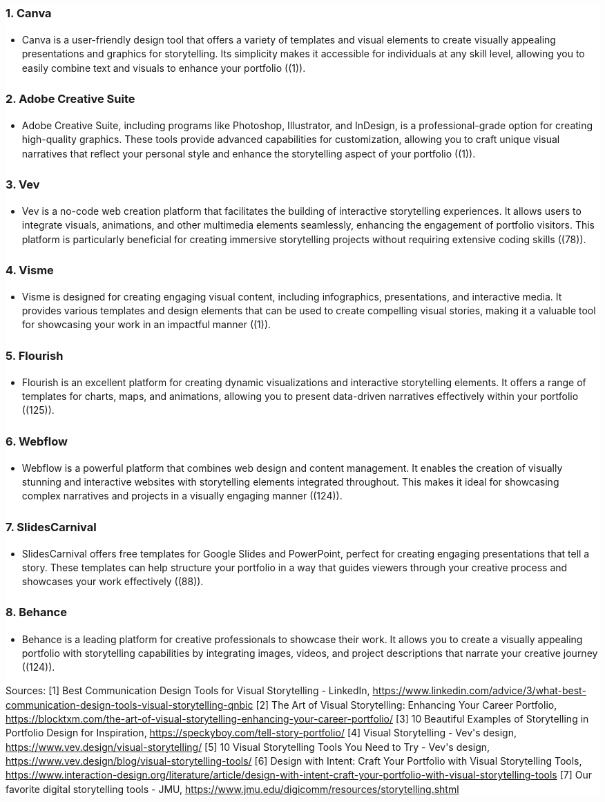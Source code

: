 

### 1. Canva
- Canva is a user-friendly design tool that offers a variety of templates and visual elements to create visually appealing presentations and graphics for storytelling. Its simplicity makes it accessible for individuals at any skill level, allowing you to easily combine text and visuals to enhance your portfolio ((1)).

### 2. Adobe Creative Suite
- Adobe Creative Suite, including programs like Photoshop, Illustrator, and InDesign, is a professional-grade option for creating high-quality graphics. These tools provide advanced capabilities for customization, allowing you to craft unique visual narratives that reflect your personal style and enhance the storytelling aspect of your portfolio ((1)).

### 3. Vev
- Vev is a no-code web creation platform that facilitates the building of interactive storytelling experiences. It allows users to integrate visuals, animations, and other multimedia elements seamlessly, enhancing the engagement of portfolio visitors. This platform is particularly beneficial for creating immersive storytelling projects without requiring extensive coding skills ((78)).

### 4. Visme
- Visme is designed for creating engaging visual content, including infographics, presentations, and interactive media. It provides various templates and design elements that can be used to create compelling visual stories, making it a valuable tool for showcasing your work in an impactful manner ((1)).

### 5. Flourish
- Flourish is an excellent platform for creating dynamic visualizations and interactive storytelling elements. It offers a range of templates for charts, maps, and animations, allowing you to present data-driven narratives effectively within your portfolio ((125)).

### 6. Webflow
- Webflow is a powerful platform that combines web design and content management. It enables the creation of visually stunning and interactive websites with storytelling elements integrated throughout. This makes it ideal for showcasing complex narratives and projects in a visually engaging manner ((124)).

### 7. SlidesCarnival
- SlidesCarnival offers free templates for Google Slides and PowerPoint, perfect for creating engaging presentations that tell a story. These templates can help structure your portfolio in a way that guides viewers through your creative process and showcases your work effectively ((88)).

### 8. Behance
- Behance is a leading platform for creative professionals to showcase their work. It allows you to create a visually appealing portfolio with storytelling capabilities by integrating images, videos, and project descriptions that narrate your creative journey ((124)).

Sources: 
[1] Best Communication Design Tools for Visual Storytelling - LinkedIn, https://www.linkedin.com/advice/3/what-best-communication-design-tools-visual-storytelling-qnbic
[2] The Art of Visual Storytelling: Enhancing Your Career Portfolio, https://blocktxm.com/the-art-of-visual-storytelling-enhancing-your-career-portfolio/
[3] 10 Beautiful Examples of Storytelling in Portfolio Design for Inspiration, https://speckyboy.com/tell-story-portfolio/
[4] Visual Storytelling - Vev's design, https://www.vev.design/visual-storytelling/
[5] 10 Visual Storytelling Tools You Need to Try - Vev's design, https://www.vev.design/blog/visual-storytelling-tools/
[6] Design with Intent: Craft Your Portfolio with Visual Storytelling Tools, https://www.interaction-design.org/literature/article/design-with-intent-craft-your-portfolio-with-visual-storytelling-tools
[7] Our favorite digital storytelling tools - JMU, https://www.jmu.edu/digicomm/resources/storytelling.shtml